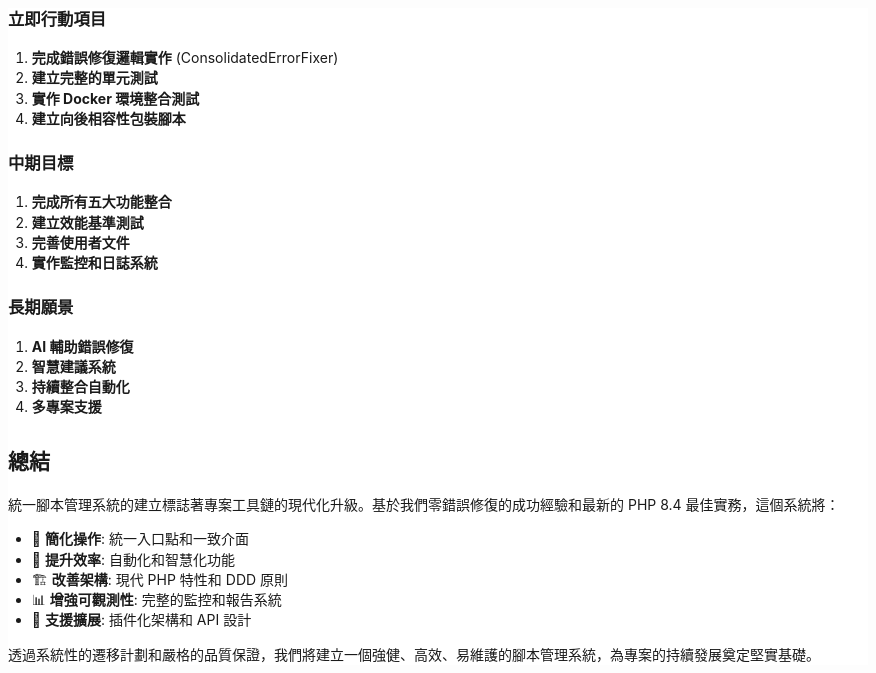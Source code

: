 ### 立即行動項目

1. **完成錯誤修復邏輯實作** (ConsolidatedErrorFixer)
2. **建立完整的單元測試**
3. **實作 Docker 環境整合測試**
4. **建立向後相容性包裝腳本**

### 中期目標

1. **完成所有五大功能整合**
2. **建立效能基準測試**
3. **完善使用者文件**
4. **實作監控和日誌系統**

### 長期願景

1. **AI 輔助錯誤修復**
2. **智慧建議系統**
3. **持續整合自動化**
4. **多專案支援**

## 總結

統一腳本管理系統的建立標誌著專案工具鏈的現代化升級。基於我們零錯誤修復的成功經驗和最新的 PHP 8.4 最佳實務，這個系統將：

- 🎯 **簡化操作**: 統一入口點和一致介面
- 🚀 **提升效率**: 自動化和智慧化功能
- 🏗️ **改善架構**: 現代 PHP 特性和 DDD 原則
- 📊 **增強可觀測性**: 完整的監控和報告系統
- 🔧 **支援擴展**: 插件化架構和 API 設計

透過系統性的遷移計劃和嚴格的品質保證，我們將建立一個強健、高效、易維護的腳本管理系統，為專案的持續發展奠定堅實基礎。